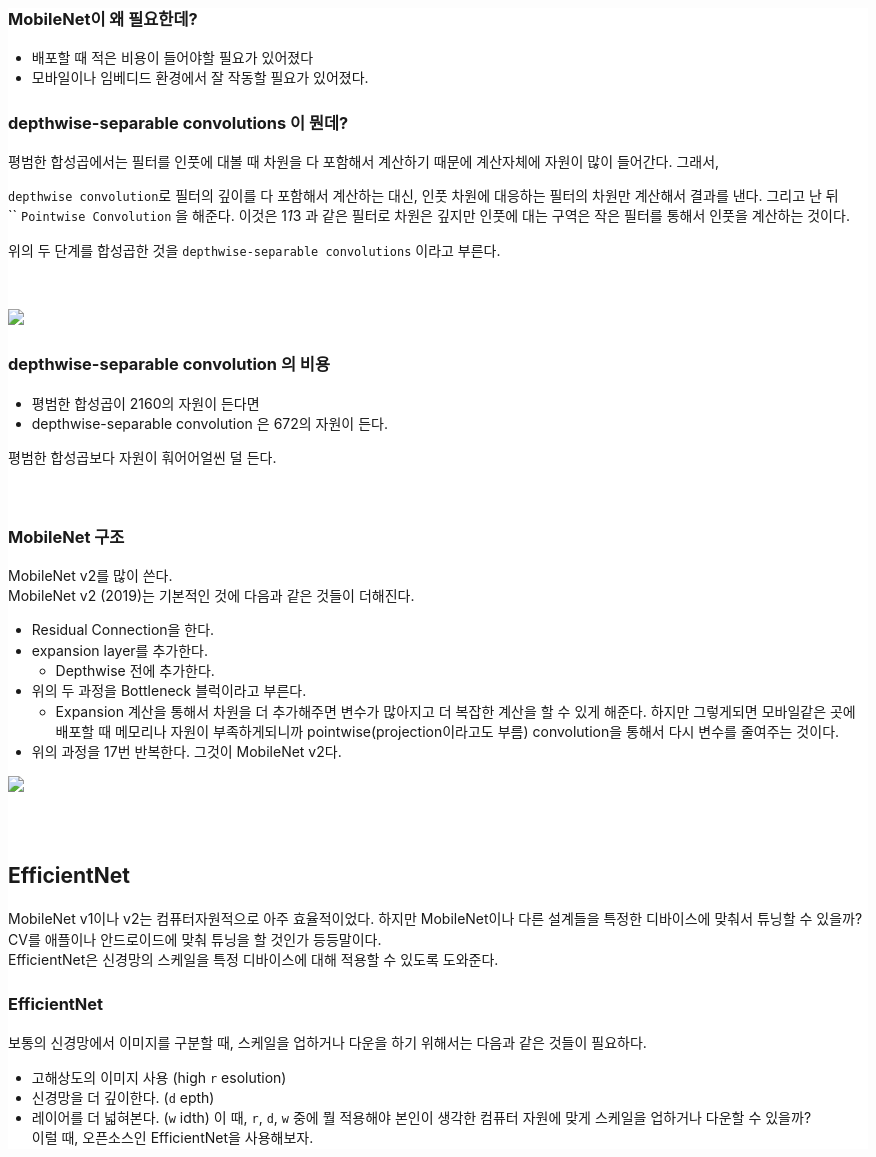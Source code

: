 ###  MobileNet이 왜 필요한데?
- 배포할 때 적은 비용이 들어야할 필요가 있어졌다
- 모바일이나 임베디드 환경에서 잘 작동할 필요가 있어졌다.

### depthwise-separable convolutions 이 뭔데?
평범한 합성곱에서는 필터를 인풋에 대볼 때 차원을 다 포함해서 계산하기 때문에 계산자체에 자원이 많이 들어간다.  그래서, <br>

`depthwise convolution`로 필터의 깊이를 다 포함해서 계산하는 대신, 인풋 차원에 대응하는 필터의 차원만 계산해서 결과를 낸다. 그리고 난 뒤 <br>
`` 
`Pointwise Convolution` 을 해준다. 이것은 1*1*3 과 같은 필터로 차원은 깊지만 인풋에 대는 구역은 작은 필터를 통해서 인풋을 계산하는 것이다.
<br>

위의 두 단계를 합성곱한 것을 `depthwise-separable convolutions` 이라고 부른다. <br>

<br>

![](https://github.com/matamatamong/img/blob/main/Visualizations/Depthwise-Separable%20Convolution.PNG?raw=true)

### depthwise-separable convolution 의 비용
- 평범한 합성곱이 2160의 자원이 든다면
- depthwise-separable convolution 은 672의 자원이 든다.

평범한 합성곱보다 자원이 훠어어얼씬 덜 든다.

<br>

###  MobileNet 구조
MobileNet v2를 많이 쓴다. <br>
MobileNet v2 (2019)는 기본적인 것에 다음과 같은 것들이 더해진다.
- Residual Connection을 한다.
- expansion layer를 추가한다.
    - Depthwise 전에 추가한다.
- 위의 두 과정을 Bottleneck 블럭이라고 부른다.
    - Expansion 계산을 통해서 차원을 더 추가해주면 변수가 많아지고 더 복잡한 계산을 할 수 있게 해준다. 하지만 그렇게되면 모바일같은 곳에 배포할 때 메모리나 자원이 부족하게되니까 pointwise(projection이라고도 부름) convolution을 통해서 다시 변수를 줄여주는 것이다.
- 위의 과정을 17번 반복한다. 그것이 MobileNet v2다.

![](https://github.com/matamatamong/img/blob/main/Visualizations/MobileNet%20v2%20Bottleneck.PNG?raw=true)

<br>

## EfficientNet
MobileNet v1이나 v2는 컴퓨터자원적으로 아주 효율적이었다. 하지만 MobileNet이나 다른 설계들을 특정한 디바이스에 맞춰서 튜닝할 수 있을까? CV를 애플이나 안드로이드에 맞춰 튜닝을 할 것인가 등등말이다. <br>
EfficientNet은 신경망의 스케일을 특정 디바이스에 대해 적용할 수 있도록 도와준다.

### EfficientNet
보통의 신경망에서 이미지를 구분할 때, 스케일을 업하거나 다운을 하기 위해서는 다음과 같은 것들이 필요하다.
- 고해상도의 이미지 사용 (high `r` esolution)
- 신경망을 더 깊이한다. (`d` epth)
- 레이어를 더 넓혀본다. (`w` idth)
이 때, `r`, `d`, `w` 중에 뭘 적용해야 본인이 생각한 컴퓨터 자원에 맞게 스케일을 업하거나 다운할 수 있을까? <br>
이럴 때, 오픈소스인 EfficientNet을 사용해보자.
